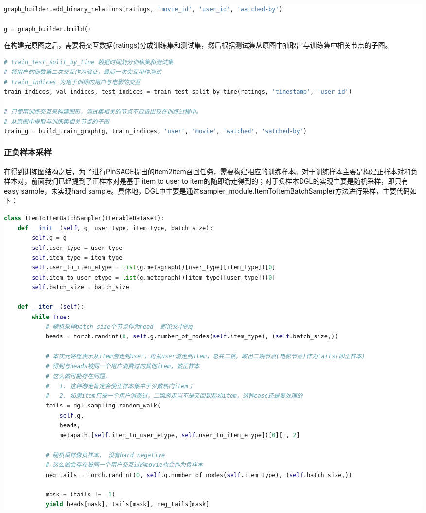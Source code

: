 ```python
graph_builder.add_binary_relations(ratings, 'movie_id', 'user_id', 'watched-by')

g = graph_builder.build()
```

在构建完原图之后，需要将交互数据(ratings)分成训练集和测试集，然后根据测试集从原图中抽取出与训练集中相关节点的子图。

```python
# train_test_split_by_time 根据时间划分训练集和测试集
# 将用户的倒数第二次交互作为验证，最后一次交互用作测试
# train_indices 为用于训练的用户与电影的交互
train_indices, val_indices, test_indices = train_test_split_by_time(ratings, 'timestamp', 'user_id')

# 只使用训练交互来构建图形，测试集相关的节点不应该出现在训练过程中。
# 从原图中提取与训练集相关节点的子图
train_g = build_train_graph(g, train_indices, 'user', 'movie', 'watched', 'watched-by')
```



### 正负样本采样

在得到训练图结构之后，为了进行PinSAGE提出的item2item召回任务，需要构建相应的训练样本。对于训练样本主要是构建正样本对和负样本对，前面我们已经提到了正样本对是基于 item to user to item的随即游走得到的；对于负样本DGL的实现主要是随机采样，即只有easy sample，未实现hard sample。具体地，DGL中主要是通过sampler_module.ItemToItemBatchSampler方法进行采样，主要代码如下：

```python
class ItemToItemBatchSampler(IterableDataset):
    def __init__(self, g, user_type, item_type, batch_size):
        self.g = g
        self.user_type = user_type
        self.item_type = item_type
        self.user_to_item_etype = list(g.metagraph()[user_type][item_type])[0]
        self.item_to_user_etype = list(g.metagraph()[item_type][user_type])[0]
        self.batch_size = batch_size

    def __iter__(self):
        while True:
            # 随机采样batch_size个节点作为head  即论文中的q
            heads = torch.randint(0, self.g.number_of_nodes(self.item_type), (self.batch_size,))
            
            # 本次元路径表示从item游走到user，再从user游走到item，总共二跳，取出二跳节点(电影节点)作为tails(即正样本)
            # 得到与heads被同一个用户消费过的其他item，做正样本
            # 这么做可能存在问题，
            #   1. 这种游走肯定会使正样本集中于少数热门item；
            #   2. 如果item只被一个用户消费过，二跳游走岂不是又回到起始item，这种case还是要处理的
            tails = dgl.sampling.random_walk(
                self.g,
                heads,
                metapath=[self.item_to_user_etype, self.user_to_item_etype])[0][:, 2]
            
            # 随机采样做负样本， 没有hard negative
            # 这么做会存在被同一个用户交互过的movie也会作为负样本
            neg_tails = torch.randint(0, self.g.number_of_nodes(self.item_type), (self.batch_size,))

            mask = (tails != -1)
            yield heads[mask], tails[mask], neg_tails[mask]
```
